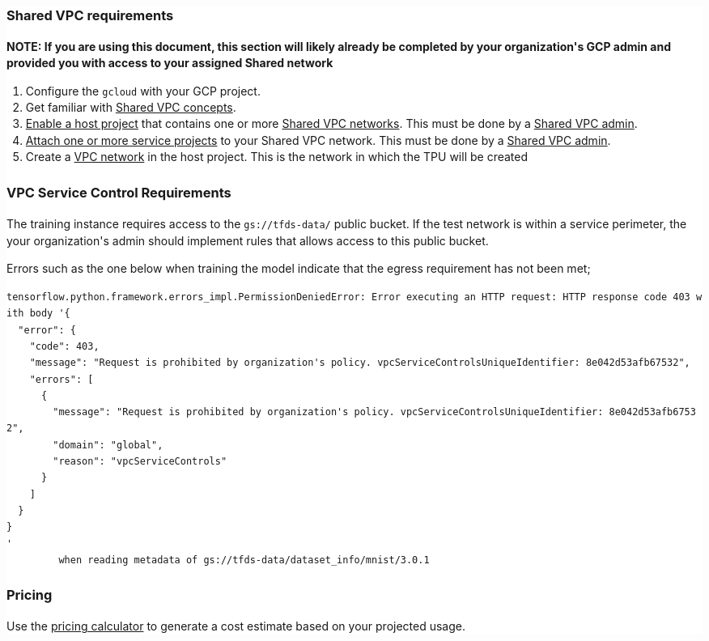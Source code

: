 ### Shared VPC requirements

**NOTE: If you are using this document, this section will likely already be completed by your organization's GCP admin and provided you with access to your assigned Shared network**

1. Configure the `gcloud` with your GCP project.
1. Get familiar with [Shared VPC concepts](https://cloud.google.com/vpc/docs/shared-vpc#concepts_and_terminology).
1. [Enable a host project](https://cloud.google.com/vpc/docs/provisioning-shared-vpc#enable-shared-vpc-host) that contains one or more [Shared VPC networks](https://cloud.google.com/vpc/docs/shared-vpc#shared_vpc_networks). This must be done by a [Shared VPC admin](https://cloud.google.com/vpc/docs/shared-vpc#iam_in_shared_vpc).
1. [Attach one or more service projects](https://cloud.google.com/vpc/docs/provisioning-shared-vpc#create-shared) to your Shared VPC network. This must be done by a [Shared VPC admin](https://cloud.google.com/vpc/docs/shared-vpc#iam_in_shared_vpc).
1. Create a [VPC network](https://cloud.google.com/vpc/docs/vpc) in the host project. This is the network in which the TPU will be created


### VPC Service Control Requirements

The training instance requires access to the  `gs://tfds-data/` public bucket. If the test network is within a service perimeter, the your organization's admin should implement rules that allows access to this public bucket.

Errors such as the one below when training the model indicate that the egress requirement has not been met;

~~~
tensorflow.python.framework.errors_impl.PermissionDeniedError: Error executing an HTTP request: HTTP response code 403 with body '{
  "error": {
    "code": 403,
    "message": "Request is prohibited by organization's policy. vpcServiceControlsUniqueIdentifier: 8e042d53afb67532",
    "errors": [
      {
        "message": "Request is prohibited by organization's policy. vpcServiceControlsUniqueIdentifier: 8e042d53afb67532",
        "domain": "global",
        "reason": "vpcServiceControls"
      }
    ]
  }
}
'
         when reading metadata of gs://tfds-data/dataset_info/mnist/3.0.1
~~~


### Pricing

Use the [pricing calculator](https://cloud.google.com/products/calculator) to generate a cost estimate based on your projected usage.
